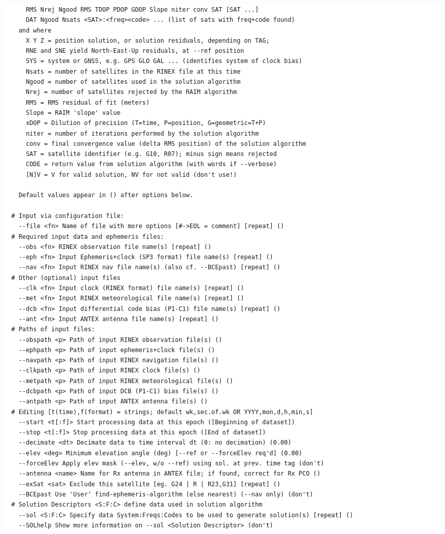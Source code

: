           RMS Nrej Ngood RMS TDOP PDOP GDOP Slope niter conv SAT [SAT ...]
          DAT Ngood Nsats <SAT>:<freq><code> ... (list of sats with freq+code found)
        and where
          X Y Z = position solution, or solution residuals, depending on TAG;
          RNE and SNE yield North-East-Up residuals, at --ref position
          SYS = system or GNSS, e.g. GPS GLO GAL ... (identifies system of clock bias)
          Nsats = number of satellites in the RINEX file at this time
          Ngood = number of satellites used in the solution algorithm
          Nrej = number of satellites rejected by the RAIM algorithm
          RMS = RMS residual of fit (meters)
          Slope = RAIM 'slope' value
          xDOP = Dilution of precision (T=time, P=position, G=geometric=T+P)
          niter = number of iterations performed by the solution algorithm
          conv = final convergence value (delta RMS position) of the solution algorithm
          SAT = satellite identifier (e.g. G10, R07); minus sign means rejected
          CODE = return value from solution algorithm (with words if --verbose)
          [N]V = V for valid solution, NV for not valid (don't use!)
      
        Default values appear in () after options below.
    
      # Input via configuration file:
        --file <fn> Name of file with more options [#->EOL = comment] [repeat] ()
      # Required input data and ephemeris files:
        --obs <fn> RINEX observation file name(s) [repeat] ()
        --eph <fn> Input Ephemeris+clock (SP3 format) file name(s) [repeat] ()
        --nav <fn> Input RINEX nav file name(s) (also cf. --BCEpast) [repeat] ()
      # Other (optional) input files
        --clk <fn> Input clock (RINEX format) file name(s) [repeat] ()
        --met <fn> Input RINEX meteorological file name(s) [repeat] ()
        --dcb <fn> Input differential code bias (P1-C1) file name(s) [repeat] ()
        --ant <fn> Input ANTEX antenna file name(s) [repeat] ()
      # Paths of input files:
        --obspath <p> Path of input RINEX observation file(s) ()
        --ephpath <p> Path of input ephemeris+clock file(s) ()
        --navpath <p> Path of input RINEX navigation file(s) ()
        --clkpath <p> Path of input RINEX clock file(s) ()
        --metpath <p> Path of input RINEX meteorological file(s) ()
        --dcbpath <p> Path of input DCB (P1-C1) bias file(s) ()
        --antpath <p> Path of input ANTEX antenna file(s) ()
      # Editing [t(time),f(format) = strings; default wk,sec.of.wk OR YYYY,mon,d,h,min,s]
        --start <t[:f]> Start processing data at this epoch ([Beginning of dataset])
        --stop <t[:f]> Stop processing data at this epoch ([End of dataset])
        --decimate <dt> Decimate data to time interval dt (0: no decimation) (0.00)
        --elev <deg> Minimum elevation angle (deg) [--ref or --forceElev req'd] (0.00)
        --forceElev Apply elev mask (--elev, w/o --ref) using sol. at prev. time tag (don't)
        --antenna <name> Name for Rx antenna in ANTEX file; if found, correct for Rx PCO ()
        --exSat <sat> Exclude this satellite [eg. G24 | R | R23,G31] [repeat] ()
        --BCEpast Use 'User' find-ephemeris-algorithm (else nearest) (--nav only) (don't)
      # Solution Descriptors <S:F:C> define data used in solution algorithm
        --sol <S:F:C> Specify data System:Freqs:Codes to be used to generate solution(s) [repeat] ()
        --SOLhelp Show more information on --sol <Solution Descriptor> (don't)